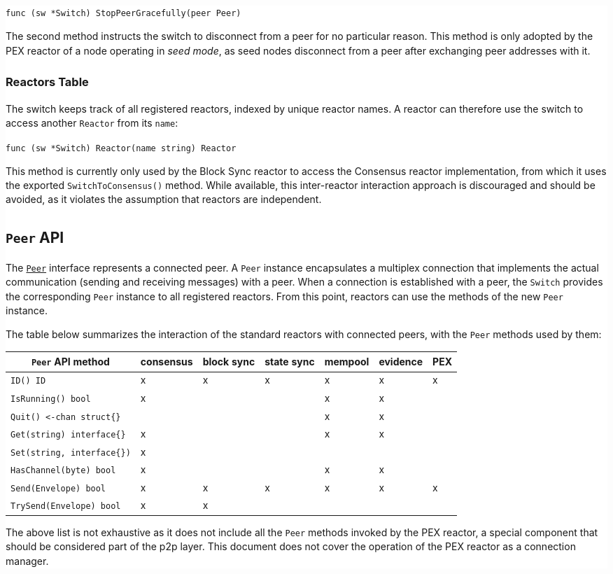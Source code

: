     func (sw *Switch) StopPeerGracefully(peer Peer)

The second method instructs the switch to disconnect from a peer for no
particular reason.
This method is only adopted by the PEX reactor of a node operating in _seed mode_,
as seed nodes disconnect from a peer after exchanging peer addresses with it.

### Reactors Table

The switch keeps track of all registered reactors, indexed by unique reactor names.
A reactor can therefore use the switch to access another `Reactor` from its `name`:

    func (sw *Switch) Reactor(name string) Reactor

This method is currently only used by the Block Sync reactor to access the
Consensus reactor implementation, from which it uses the exported
`SwitchToConsensus()` method.
While available, this inter-reactor interaction approach is discouraged and
should be avoided, as it violates the assumption that reactors are independent.


## `Peer` API

The [`Peer`][peer-interface] interface represents a connected peer.
A `Peer` instance encapsulates a multiplex connection that implements the
actual communication (sending and receiving messages) with a peer.
When a connection is established with a peer, the `Switch` provides the
corresponding `Peer` instance to all registered reactors.
From this point, reactors can use the methods of the new `Peer` instance.

The table below summarizes the interaction of the standard reactors with
connected peers, with the `Peer` methods used by them:

| `Peer` API method          | consensus | block sync | state sync | mempool | evidence | PEX |
|----------------------------|-----------|------------|------------|---------|----------|-----|
| `ID() ID`                  | x         | x          | x          | x       | x        | x   |
| `IsRunning() bool`         | x         |            |            | x       | x        |     |
| `Quit() <-chan struct{}`   |           |            |            | x       | x        |     |
| `Get(string) interface{}`  | x         |            |            | x       | x        |     |
| `Set(string, interface{})` | x         |            |            |         |          |     |
| `HasChannel(byte) bool`    | x         |            |            | x       | x        |     |
| `Send(Envelope) bool`      | x         | x          | x          | x       | x        | x   |
| `TrySend(Envelope) bool`   | x         | x          |            |         |          |     |

The above list is not exhaustive as it does not include all the `Peer` methods
invoked by the PEX reactor, a special component that should be considered part
of the p2p layer. This document does not cover the operation of the PEX reactor
as a connection manager.


[peer-interface]: https://github.com/cometbft/cometbft/blob/v0.38.x/p2p/peer.go
[service-interface]: https://github.com/cometbft/cometbft/blob/v0.38.x/libs/service/service.go
[switch-type]: https://github.com/cometbft/cometbft/blob/v0.38.x/p2p/switch.go
[reactor-interface]: https://github.com/cometbft/cometbft/blob/v0.38.x/p2p/base_reactor.go
[reactor-registration]: ./reactor.md#registration
[reactor-channels]: ./reactor.md#registration
[reactor-addpeer]: ./reactor.md#peer-management
[reactor-removepeer]: ./reactor.md#stop-peer